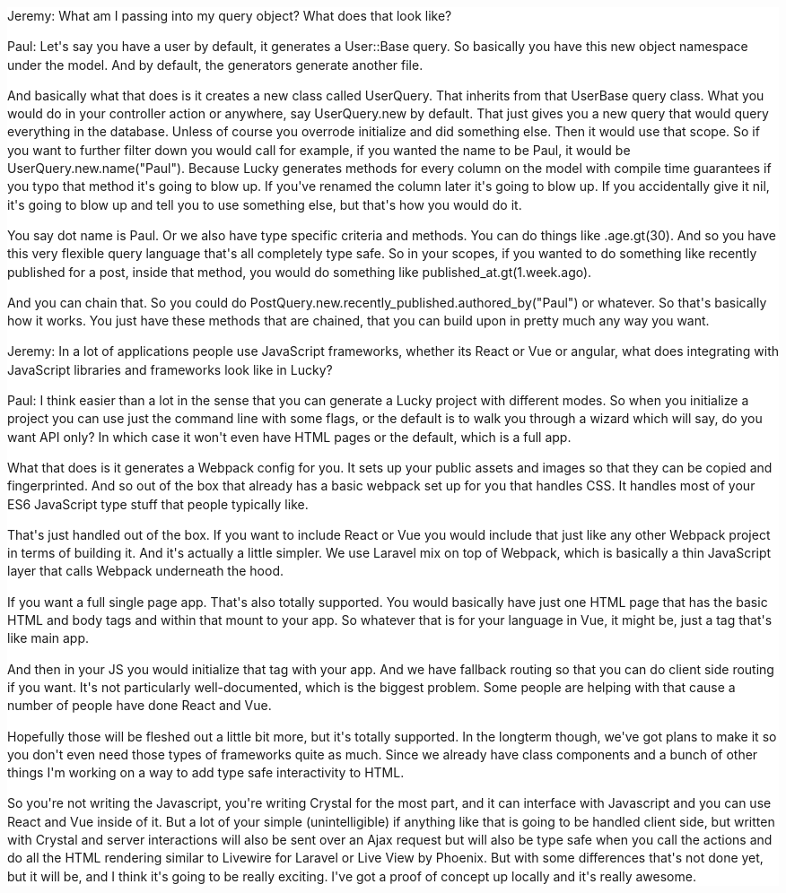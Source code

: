 Jeremy: What am I passing into my query object? What does that look like? 

Paul: Let's say you have a user by default, it generates a User::Base query. So basically you have this new object namespace under the model. And by default, the generators generate another file.

And basically what that does is it creates a new class called UserQuery. That inherits from that UserBase query class. What you would do in your controller action or anywhere, say UserQuery.new by default. That just gives you a new query that would query everything in the database. Unless of course you overrode initialize and did something else. Then it would use that scope. So if you want to further filter down you would call for example, if you wanted the name to be Paul, it would be UserQuery.new.name("Paul"). Because Lucky generates methods for every column on the model with compile time guarantees if you typo that method it's going to blow up. If you've renamed the column later it's going to blow up. If you accidentally give it nil, it's going to blow up and tell you to use something else, but that's how you would do it.

You say dot name is Paul. Or we also have type specific criteria and methods. You can do things like .age.gt(30). And so you have this very flexible query language that's all completely type safe. So in your scopes, if you wanted to do something like recently published for a post, inside that method, you would do something like published_at.gt(1.week.ago).

And you can chain that. So you could do PostQuery.new.recently_published.authored_by("Paul") or whatever. So that's basically how it works. You just have these methods that are chained, that you can build upon in pretty much any way you want.

Jeremy: In a lot of applications people use JavaScript frameworks, whether its React or Vue or angular, what does integrating with JavaScript libraries and frameworks look like in Lucky?

Paul: I think easier than a lot in the sense that you can generate a Lucky project with different modes. So when you initialize a project you can use just the command line with some flags, or the default is to walk you through a wizard which will say, do you want API only? In which case it won't even have HTML pages or the default, which is a full app.

What that does is it generates a Webpack config for you. It sets up your public assets and images so that they can be copied and fingerprinted. And so out of the box that already has a basic webpack set up for you that handles CSS. It handles most of your ES6 JavaScript type stuff that people typically like.

That's just handled out of the box. If you want to include React or Vue you would include that just like any other Webpack project in terms of building it. And it's actually a little simpler. We use Laravel mix on top of Webpack, which is basically a thin JavaScript layer that calls Webpack underneath the hood.

If you want a full single page app. That's also totally supported. You would basically have just one HTML page that has the basic HTML and body tags and within that mount to your app. So whatever that is for your language in Vue, it might be, just a tag that's like main app.

And then in your JS you would initialize that tag with your app. And we have fallback routing so that you can do client side routing if you want. It's not particularly well-documented, which is the biggest problem. Some people are helping with that cause a number of people have done React and Vue.

Hopefully those will be fleshed out a little bit more, but it's totally supported. In the longterm though, we've got plans to make it so you don't even need those types of frameworks quite as much. Since we already have class components and a bunch of other things I'm working on a way to add type safe interactivity to HTML.

So you're not writing the Javascript, you're writing Crystal for the most part, and it can interface with Javascript and you can use React and Vue inside of it. But a lot of your simple (unintelligible) if anything like that is going to be handled client side, but written with Crystal and server interactions will also be sent over an Ajax request but will also be type safe when you call the actions and do all the HTML rendering similar to Livewire for Laravel or Live View by Phoenix. But with some differences that's not done yet, but it will be, and I think it's going to be really exciting. I've got a proof of concept up locally and it's really awesome.
